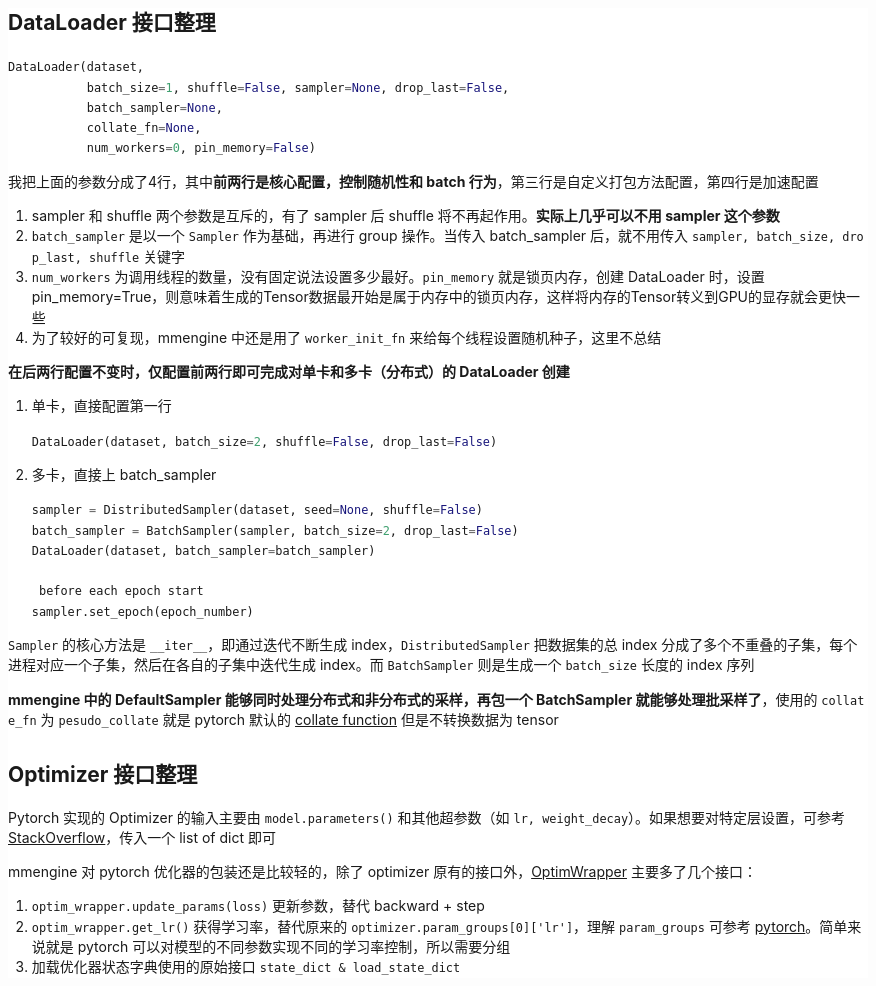 ## DataLoader 接口整理

```python
DataLoader(dataset, 
           batch_size=1, shuffle=False, sampler=None, drop_last=False,
           batch_sampler=None, 
           collate_fn=None,
           num_workers=0, pin_memory=False)
```

我把上面的参数分成了4行，其中**前两行是核心配置，控制随机性和 batch 行为**，第三行是自定义打包方法配置，第四行是加速配置

1. sampler 和 shuffle 两个参数是互斥的，有了 sampler 后 shuffle 将不再起作用。**实际上几乎可以不用 sampler 这个参数**
2. `batch_sampler` 是以一个 `Sampler` 作为基础，再进行 group 操作。当传入 batch_sampler 后，就不用传入 `sampler, batch_size, drop_last, shuffle` 关键字
3. `num_workers` 为调用线程的数量，没有固定说法设置多少最好。`pin_memory` 就是锁页内存，创建 DataLoader 时，设置 pin_memory=True，则意味着生成的Tensor数据最开始是属于内存中的锁页内存，这样将内存的Tensor转义到GPU的显存就会更快一些
4. 为了较好的可复现，mmengine 中还是用了 `worker_init_fn` 来给每个线程设置随机种子，这里不总结

**在后两行配置不变时，仅配置前两行即可完成对单卡和多卡（分布式）的 DataLoader 创建**

1. 单卡，直接配置第一行

   ```python
   DataLoader(dataset, batch_size=2, shuffle=False, drop_last=False)
   ```

2. 多卡，直接上 batch_sampler

   ```python
   sampler = DistributedSampler(dataset, seed=None, shuffle=False)
   batch_sampler = BatchSampler(sampler, batch_size=2, drop_last=False)
   DataLoader(dataset, batch_sampler=batch_sampler)
   
    before each epoch start
   sampler.set_epoch(epoch_number)
   ```

`Sampler` 的核心方法是 `__iter__`，即通过迭代不断生成 index，`DistributedSampler` 把数据集的总 index 分成了多个不重叠的子集，每个进程对应一个子集，然后在各自的子集中迭代生成 index。而 `BatchSampler` 则是生成一个 `batch_size` 长度的 index 序列

**mmengine 中的 DefaultSampler 能够同时处理分布式和非分布式的采样，再包一个 BatchSampler 就能够处理批采样了**，使用的 `collate_fn` 为 `pesudo_collate` 就是 pytorch 默认的 [collate function](https://pytorch.org/docs/stable/data.html#torch.utils.data.default_collate) 但是不转换数据为 tensor

## Optimizer 接口整理

Pytorch 实现的 Optimizer 的输入主要由 `model.parameters()` 和其他超参数（如 `lr, weight_decay`）。如果想要对特定层设置，可参考 [StackOverflow](https://stackoverflow.com/questions/51801648/how-to-apply-layer-wise-learning-rate-in-pytorch)，传入一个 list of dict 即可

mmengine 对 pytorch 优化器的包装还是比较轻的，除了 optimizer 原有的接口外，[OptimWrapper](https://mmengine.readthedocs.io/zh_CN/latest/tutorials/optim_wrapper.html) 主要多了几个接口：

1. `optim_wrapper.update_params(loss)` 更新参数，替代 backward + step
2. `optim_wrapper.get_lr()` 获得学习率，替代原来的 `optimizer.param_groups[0]['lr']`，理解 `param_groups` 可参考 [pytorch](https://pytorch.org/docs/stable/optim.html)。简单来说就是 pytorch 可以对模型的不同参数实现不同的学习率控制，所以需要分组
3. 加载优化器状态字典使用的原始接口 `state_dict & load_state_dict`

